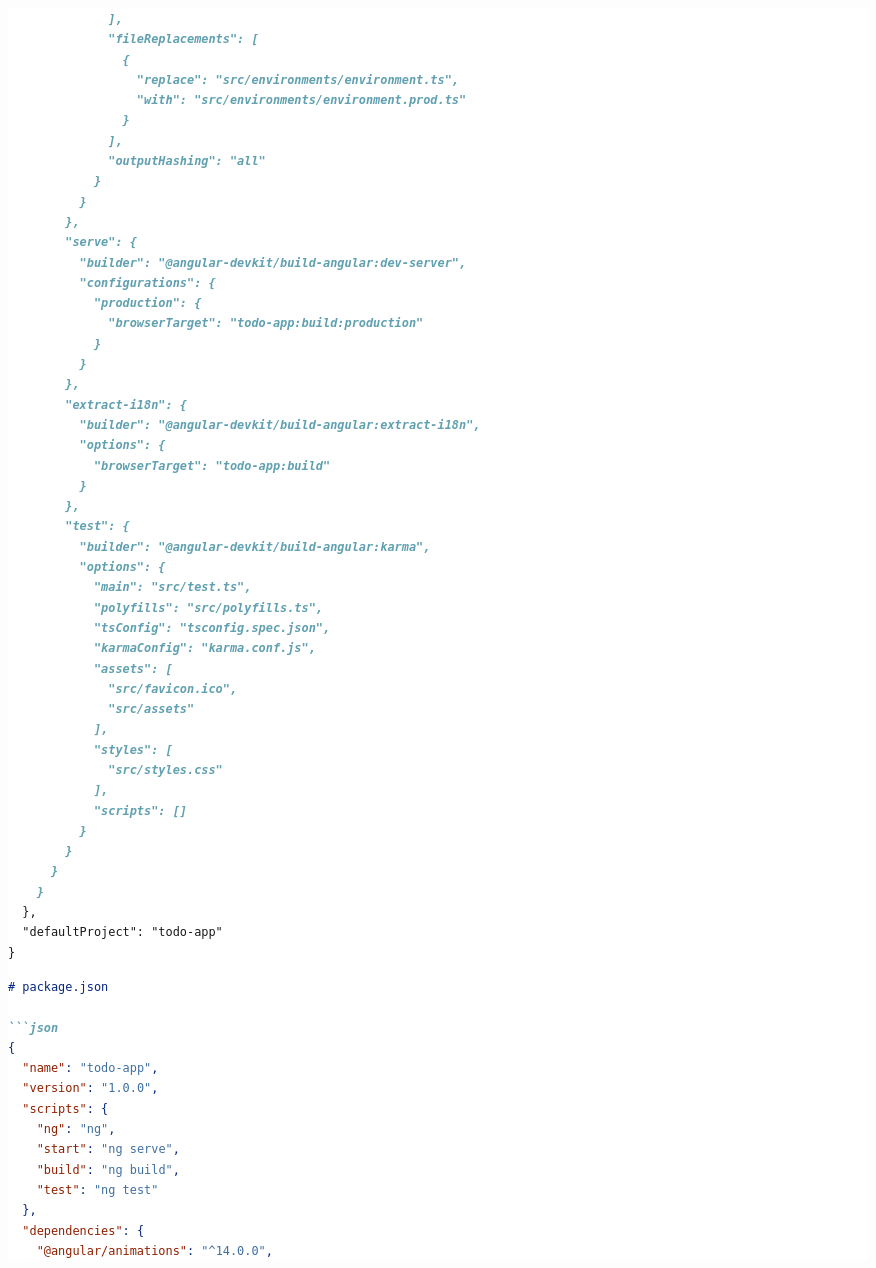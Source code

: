 ```markdown
              ],
              "fileReplacements": [
                {
                  "replace": "src/environments/environment.ts",
                  "with": "src/environments/environment.prod.ts"
                }
              ],
              "outputHashing": "all"
            }
          }
        },
        "serve": {
          "builder": "@angular-devkit/build-angular:dev-server",
          "configurations": {
            "production": {
              "browserTarget": "todo-app:build:production"
            }
          }
        },
        "extract-i18n": {
          "builder": "@angular-devkit/build-angular:extract-i18n",
          "options": {
            "browserTarget": "todo-app:build"
          }
        },
        "test": {
          "builder": "@angular-devkit/build-angular:karma",
          "options": {
            "main": "src/test.ts",
            "polyfills": "src/polyfills.ts",
            "tsConfig": "tsconfig.spec.json",
            "karmaConfig": "karma.conf.js",
            "assets": [
              "src/favicon.ico",
              "src/assets"
            ],
            "styles": [
              "src/styles.css"
            ],
            "scripts": []
          }
        }
      }
    }
  },
  "defaultProject": "todo-app"
}
```

```markdown
# package.json

```json
{
  "name": "todo-app",
  "version": "1.0.0",
  "scripts": {
    "ng": "ng",
    "start": "ng serve",
    "build": "ng build",
    "test": "ng test"
  },
  "dependencies": {
    "@angular/animations": "^14.0.0",
```
